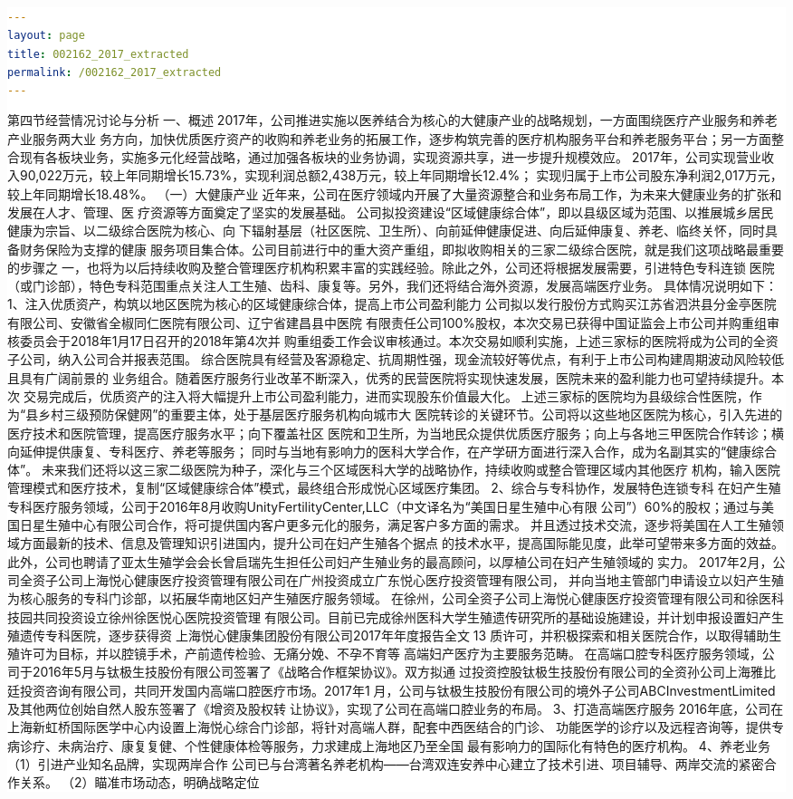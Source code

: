 ```yaml
---
layout: page
title: 002162_2017_extracted
permalink: /002162_2017_extracted
---
```


第四节经营情况讨论与分析
一、概述
2017年，公司推进实施以医养结合为核心的大健康产业的战略规划，一方面围绕医疗产业服务和养老产业服务两大业
务方向，加快优质医疗资产的收购和养老业务的拓展工作，逐步构筑完善的医疗机构服务平台和养老服务平台；另一方面整
合现有各板块业务，实施多元化经营战略，通过加强各板块的业务协调，实现资源共享，进一步提升规模效应。
2017年，公司实现营业收入90,022万元，较上年同期增长15.73%，实现利润总额2,438万元，较上年同期增长12.4%；
实现归属于上市公司股东净利润2,017万元，较上年同期增长18.48%。
（一）大健康产业
近年来，公司在医疗领域内开展了大量资源整合和业务布局工作，为未来大健康业务的扩张和发展在人才、管理、医
疗资源等方面奠定了坚实的发展基础。
公司拟投资建设“区域健康综合体”，即以县级区域为范围、以推展城乡居民健康为宗旨、以二级综合医院为核心、向
下辐射基层（社区医院、卫生所）、向前延伸健康促进、向后延伸康复、养老、临终关怀，同时具备财务保险为支撑的健康
服务项目集合体。公司目前进行中的重大资产重组，即拟收购相关的三家二级综合医院，就是我们这项战略最重要的步骤之
一，也将为以后持续收购及整合管理医疗机构积累丰富的实践经验。除此之外，公司还将根据发展需要，引进特色专科连锁
医院（或门诊部），特色专科范围重点关注人工生殖、齿科、康复等。另外，我们还将结合海外资源，发展高端医疗业务。
具体情况说明如下：
1、注入优质资产，构筑以地区医院为核心的区域健康综合体，提高上市公司盈利能力
公司拟以发行股份方式购买江苏省泗洪县分金亭医院有限公司、安徽省全椒同仁医院有限公司、辽宁省建昌县中医院
有限责任公司100%股权，本次交易已获得中国证监会上市公司并购重组审核委员会于2018年1月17日召开的2018年第4次并
购重组委工作会议审核通过。本次交易如顺利实施，上述三家标的医院将成为公司的全资子公司，纳入公司合并报表范围。
综合医院具有经营及客源稳定、抗周期性强，现金流较好等优点，有利于上市公司构建周期波动风险较低且具有广阔前景的
业务组合。随着医疗服务行业改革不断深入，优秀的民营医院将实现快速发展，医院未来的盈利能力也可望持续提升。本次
交易完成后，优质资产的注入将大幅提升上市公司盈利能力，进而实现股东价值最大化。
上述三家标的医院均为县级综合性医院，作为“县乡村三级预防保健网”的重要主体，处于基层医疗服务机构向城市大
医院转诊的关键环节。公司将以这些地区医院为核心，引入先进的医疗技术和医院管理，提高医疗服务水平；向下覆盖社区
医院和卫生所，为当地民众提供优质医疗服务；向上与各地三甲医院合作转诊；横向延伸提供康复、专科医疗、养老等服务；
同时与当地有影响力的医科大学合作，在产学研方面进行深入合作，成为名副其实的“健康综合体”。
未来我们还将以这三家二级医院为种子，深化与三个区域医科大学的战略协作，持续收购或整合管理区域内其他医疗
机构，输入医院管理模式和医疗技术，复制“区域健康综合体”模式，最终组合形成悦心区域医疗集团。
2、综合与专科协作，发展特色连锁专科
在妇产生殖专科医疗服务领域，公司于2016年8月收购UnityFertilityCenter,LLC（中文译名为“美国日星生殖中心有限
公司”）60%的股权；通过与美国日星生殖中心有限公司合作，将可提供国内客户更多元化的服务，满足客户多方面的需求。
并且透过技术交流，逐步将美国在人工生殖领域方面最新的技术、信息及管理知识引进国内，提升公司在妇产生殖各个据点
的技术水平，提高国际能见度，此举可望带来多方面的效益。
此外，公司也聘请了亚太生殖学会会长曾启瑞先生担任公司妇产生殖业务的最高顾问，以厚植公司在妇产生殖领域的
实力。
2017年2月，公司全资子公司上海悦心健康医疗投资管理有限公司在广州投资成立广东悦心医疗投资管理有限公司，
并向当地主管部门申请设立以妇产生殖为核心服务的专科门诊部，以拓展华南地区妇产生殖医疗服务领域。
在徐州，公司全资子公司上海悦心健康医疗投资管理有限公司和徐医科技园共同投资设立徐州徐医悦心医院投资管理
有限公司。目前已完成徐州医科大学生殖遗传研究所的基础设施建设，并计划申报设置妇产生殖遗传专科医院，逐步获得资
上海悦心健康集团股份有限公司2017年年度报告全文
13
质许可，并积极探索和相关医院合作，以取得辅助生殖许可为目标，并以腔镜手术，产前遗传检验、无痛分娩、不孕不育等
高端妇产医疗为主要服务范畴。
在高端口腔专科医疗服务领域，公司于2016年5月与钛极生技股份有限公司签署了《战略合作框架协议》。双方拟通
过投资控股钛极生技股份有限公司的全资孙公司上海雅比廷投资咨询有限公司，共同开发国内高端口腔医疗市场。2017年1
月，公司与钛极生技股份有限公司的境外子公司ABCInvestmentLimited及其他两位创始自然人股东签署了《增资及股权转
让协议》，实现了公司在高端口腔业务的布局。
3、打造高端医疗服务
2016年底，公司在上海新虹桥国际医学中心内设置上海悦心综合门诊部，将针对高端人群，配套中西医结合的门诊、
功能医学的诊疗以及远程咨询等，提供专病诊疗、未病治疗、康复复健、个性健康体检等服务，力求建成上海地区乃至全国
最有影响力的国际化有特色的医疗机构。
4、养老业务
（1）引进产业知名品牌，实现两岸合作
公司已与台湾著名养老机构——台湾双连安养中心建立了技术引进、项目辅导、两岸交流的紧密合作关系。
（2）瞄准市场动态，明确战略定位
